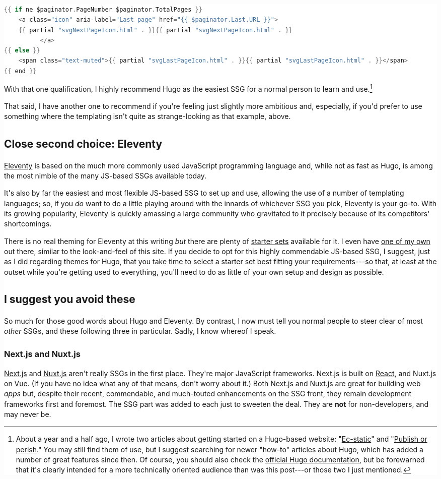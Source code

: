 ```go
{{ if ne $paginator.PageNumber $paginator.TotalPages }}
	<a class="icon" aria-label="Last page" href="{{ $paginator.Last.URL }}">
	{{ partial "svgNextPageIcon.html" . }}{{ partial "svgNextPageIcon.html" . }}
          </a>
{{ else }}
	<span class="text-muted">{{ partial "svgLastPageIcon.html" . }}{{ partial "svgLastPageIcon.html" . }}</span>
{{ end }}

```

With that one qualification, I highly recommend Hugo as the easiest SSG for a normal person to learn and use.[^2]

That said, I have another one to recommend if you're feeling just slightly more ambitious and, especially, if you'd prefer to use something where the templating isn't quite as strange-looking as that example, above.

## Close second choice: Eleventy

[Eleventy](https://11ty.dev) is based on the much more commonly used JavaScript programming language and, while not as fast as Hugo, is among the most nimble of the many JS-based SSGs available today.

It's also by far the easiest and most flexible JS-based SSG to set up and use, allowing the use of a number of templating languages; so, if you *do* want to do a little playing around with the innards of whichever SSG you pick, Eleventy is your go-to. With its growing popularity, Eleventy is quickly amassing a large community who gravitated to it precisely because of its competitors' shortcomings.

There is no real theming for Eleventy at this writing *but* there are plenty of [starter sets](https://www.11ty.dev/docs/starter/) available for it. I even have [one of my own](https://github.com/brycewray/eleventy_solo/) out there, similar to the look-and-feel of this site. If you decide to opt for this highly commendable JS-based SSG, I suggest, just as I did regarding themes for Hugo, that you take time to select a starter set best fitting your requirements---so that, at least at the outset while you're getting used to everything, you'll need to do as little of your own setup and design as possible.

## I suggest you avoid these

So much for those good words about Hugo and Eleventy. By contrast, I now must tell you normal people to steer clear of most *other* SSGs, and these following three in particular. Sadly, I know whereof I speak.

### Next.js and Nuxt.js

[Next.js](https://nextjs.org) and [Nuxt.js](https://nuxtjs.org) aren't really SSGs in the first place. They're major JavaScript frameworks. Next.js is built on [React](https://reactjs.org/), and Nuxt.js on [Vue](https://vuejs.org/). (If you have no idea what any of that means, don't worry about it.) Both Next.js and Nuxt.js are great for building web *apps* but, despite their recent, commendable, and much-touted enhancements on the SSG front, they remain development frameworks first and foremost. The SSG part was added to each just to sweeten the deal. They are **not** for non-developers, and may never be.


[^1]:	Note that I'm saying "cracked" rather than "hacked." The term *hacking* is widely misunderstood to mean criminally attacking computer systems when, in fact, it has always meant only computer coding, often in an attempt to solve a problem. Only *criminal* hacking is *cracking*. All cracking is hacking, but not all hacking is cracking.
[^2]:	About a year and a half ago, I wrote two articles about getting started on a Hugo-based website: "[Ec-static](/posts/2019/04/ec-static)" and "[Publish or perish](/posts/2019/04/publish-or-perish)." You may still find them of use, but I suggest searching for newer "how-to" articles about Hugo, which has added a number of great features since then. Of course, you should also check the [official Hugo documentation](https://gohugo.io/documentation/), but be forewarned that it's clearly intended for a more technically oriented audience than was this post---or those two I just mentioned.